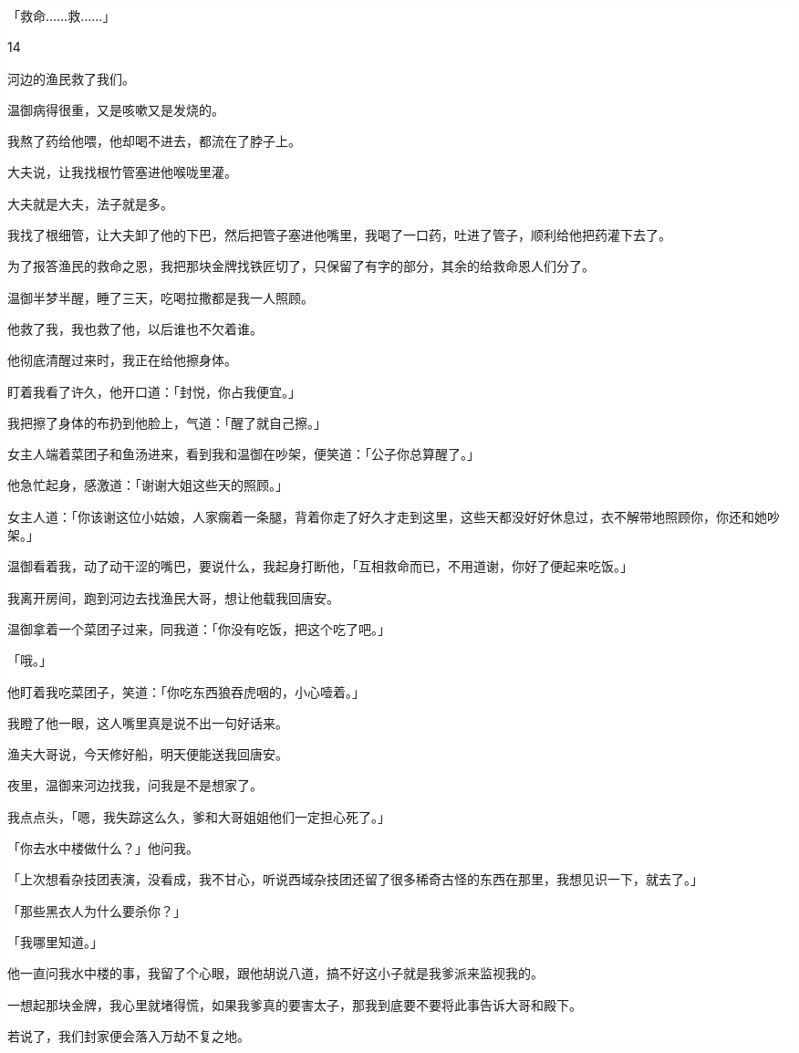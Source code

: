 「救命……救……」

14

河边的渔民救了我们。

温御病得很重，又是咳嗽又是发烧的。

我熬了药给他喂，他却喝不进去，都流在了脖子上。

大夫说，让我找根竹管塞进他喉咙里灌。

大夫就是大夫，法子就是多。

我找了根细管，让大夫卸了他的下巴，然后把管子塞进他嘴里，我喝了一口药，吐进了管子，顺利给他把药灌下去了。

为了报答渔民的救命之恩，我把那块金牌找铁匠切了，只保留了有字的部分，其余的给救命恩人们分了。

温御半梦半醒，睡了三天，吃喝拉撒都是我一人照顾。

他救了我，我也救了他，以后谁也不欠着谁。

他彻底清醒过来时，我正在给他擦身体。

盯着我看了许久，他开口道：「封悦，你占我便宜。」

我把擦了身体的布扔到他脸上，气道：「醒了就自己擦。」

女主人端着菜团子和鱼汤进来，看到我和温御在吵架，便笑道：「公子你总算醒了。」

他急忙起身，感激道：「谢谢大姐这些天的照顾。」

女主人道：「你该谢这位小姑娘，人家瘸着一条腿，背着你走了好久才走到这里，这些天都没好好休息过，衣不解带地照顾你，你还和她吵架。」

温御看着我，动了动干涩的嘴巴，要说什么，我起身打断他，「互相救命而已，不用道谢，你好了便起来吃饭。」

我离开房间，跑到河边去找渔民大哥，想让他载我回唐安。

温御拿着一个菜团子过来，同我道：「你没有吃饭，把这个吃了吧。」

「哦。」

他盯着我吃菜团子，笑道：「你吃东西狼吞虎咽的，小心噎着。」

我瞪了他一眼，这人嘴里真是说不出一句好话来。

渔夫大哥说，今天修好船，明天便能送我回唐安。

夜里，温御来河边找我，问我是不是想家了。

我点点头，「嗯，我失踪这么久，爹和大哥姐姐他们一定担心死了。」

「你去水中楼做什么？」他问我。

「上次想看杂技团表演，没看成，我不甘心，听说西域杂技团还留了很多稀奇古怪的东西在那里，我想见识一下，就去了。」

「那些黑衣人为什么要杀你？」

「我哪里知道。」

他一直问我水中楼的事，我留了个心眼，跟他胡说八道，搞不好这小子就是我爹派来监视我的。

一想起那块金牌，我心里就堵得慌，如果我爹真的要害太子，那我到底要不要将此事告诉大哥和殿下。

若说了，我们封家便会落入万劫不复之地。
